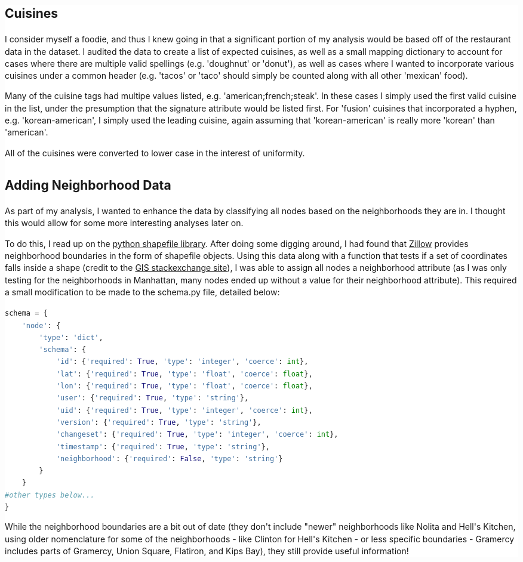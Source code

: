 ## Cuisines
I consider myself a foodie, and thus I knew going in that a significant portion of my analysis would be based off of the restaurant data in the dataset. I audited the data to create a list of expected cuisines, as well as a small mapping dictionary to account for cases where there are multiple valid spellings (e.g. 'doughnut' or 'donut'), as well as cases where I wanted to incorporate various cuisines under a common header (e.g. 'tacos' or 'taco' should simply be counted along with all other 'mexican' food). 

Many of the cuisine tags had multipe values listed, e.g. 'american;french;steak'. In these cases I simply used the first valid cuisine in the list, under the presumption that the signature attribute would be listed first. For 'fusion' cuisines that incorporated a hyphen, e.g. 'korean-american', I simply used the leading cuisine, again assuming that 'korean-american' is really more 'korean' than 'american'. 

All of the cuisines were converted to lower case in the interest of uniformity. 

## Adding Neighborhood Data
As part of my analysis, I wanted to enhance the data by classifying all nodes based on the neighborhoods they are in. I thought this would allow for some more interesting analyses later on. 

To do this, I read up on the [python shapefile library](https://pypi.python.org/pypi/pyshp). After doing some digging around, I had found that [Zillow](http://www.zillow.com/howto/api/neighborhood-boundaries.htm) provides neighborhood boundaries in the form of shapefile objects. Using this data along with a function that tests if a set of coordinates falls inside a shape (credit to the [GIS stackexchange site](http://gis.stackexchange.com/questions/121469/get-shape-file-polygon-attribute-value-at-a-specific-point-using-python-e-g-vi)), I was able to assign all nodes a neighborhood attribute (as I was only testing for the neighborhoods in Manhattan, many nodes ended up without a value for their neighborhood attribute). This required a small modification to be made to the schema.py file, detailed below:

```python
schema = {
    'node': {
        'type': 'dict',
        'schema': {
            'id': {'required': True, 'type': 'integer', 'coerce': int},
            'lat': {'required': True, 'type': 'float', 'coerce': float},
            'lon': {'required': True, 'type': 'float', 'coerce': float},
            'user': {'required': True, 'type': 'string'},
            'uid': {'required': True, 'type': 'integer', 'coerce': int},
            'version': {'required': True, 'type': 'string'},
            'changeset': {'required': True, 'type': 'integer', 'coerce': int},
            'timestamp': {'required': True, 'type': 'string'},
            'neighborhood': {'required': False, 'type': 'string'}
        }
    }
#other types below...
}
```

While the neighborhood boundaries are a bit out of date (they don't include "newer" neighborhoods like Nolita and Hell's Kitchen, using older nomenclature for some of the neighborhoods - like Clinton for Hell's Kitchen - or less specific boundaries - Gramercy includes parts of Gramercy, Union Square, Flatiron, and Kips Bay), they still provide useful information! 
